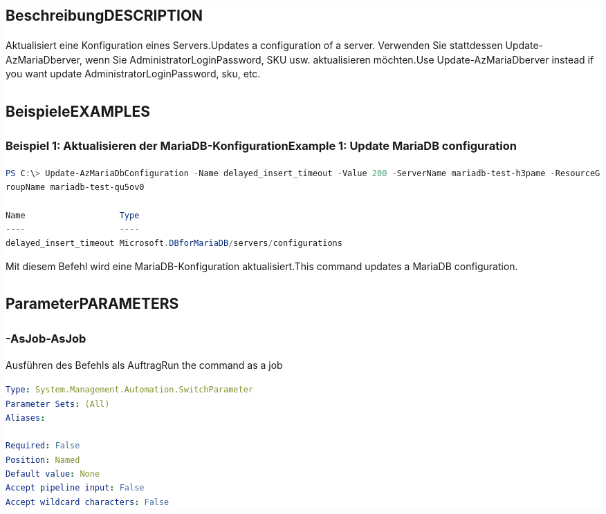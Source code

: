 ## <span data-ttu-id="7840e-108">Beschreibung</span><span class="sxs-lookup"><span data-stu-id="7840e-108">DESCRIPTION</span></span>
<span data-ttu-id="7840e-109">Aktualisiert eine Konfiguration eines Servers.</span><span class="sxs-lookup"><span data-stu-id="7840e-109">Updates a configuration of a server.</span></span>
<span data-ttu-id="7840e-110">Verwenden Sie stattdessen Update-AzMariaDberver, wenn Sie AdministratorLoginPassword, SKU usw. aktualisieren möchten.</span><span class="sxs-lookup"><span data-stu-id="7840e-110">Use Update-AzMariaDberver instead if you want update AdministratorLoginPassword, sku, etc.</span></span>

## <span data-ttu-id="7840e-111">Beispiele</span><span class="sxs-lookup"><span data-stu-id="7840e-111">EXAMPLES</span></span>

### <span data-ttu-id="7840e-112">Beispiel 1: Aktualisieren der MariaDB-Konfiguration</span><span class="sxs-lookup"><span data-stu-id="7840e-112">Example 1: Update MariaDB configuration</span></span>
```powershell
PS C:\> Update-AzMariaDbConfiguration -Name delayed_insert_timeout -Value 200 -ServerName mariadb-test-h3pame -ResourceGroupName mariadb-test-qu5ov0 

Name                   Type
----                   ----
delayed_insert_timeout Microsoft.DBforMariaDB/servers/configurations
```

<span data-ttu-id="7840e-113">Mit diesem Befehl wird eine MariaDB-Konfiguration aktualisiert.</span><span class="sxs-lookup"><span data-stu-id="7840e-113">This command updates a MariaDB configuration.</span></span>

## <span data-ttu-id="7840e-114">Parameter</span><span class="sxs-lookup"><span data-stu-id="7840e-114">PARAMETERS</span></span>

### <span data-ttu-id="7840e-115">-AsJob</span><span class="sxs-lookup"><span data-stu-id="7840e-115">-AsJob</span></span>
<span data-ttu-id="7840e-116">Ausführen des Befehls als Auftrag</span><span class="sxs-lookup"><span data-stu-id="7840e-116">Run the command as a job</span></span>

```yaml
Type: System.Management.Automation.SwitchParameter
Parameter Sets: (All)
Aliases:

Required: False
Position: Named
Default value: None
Accept pipeline input: False
Accept wildcard characters: False
```
